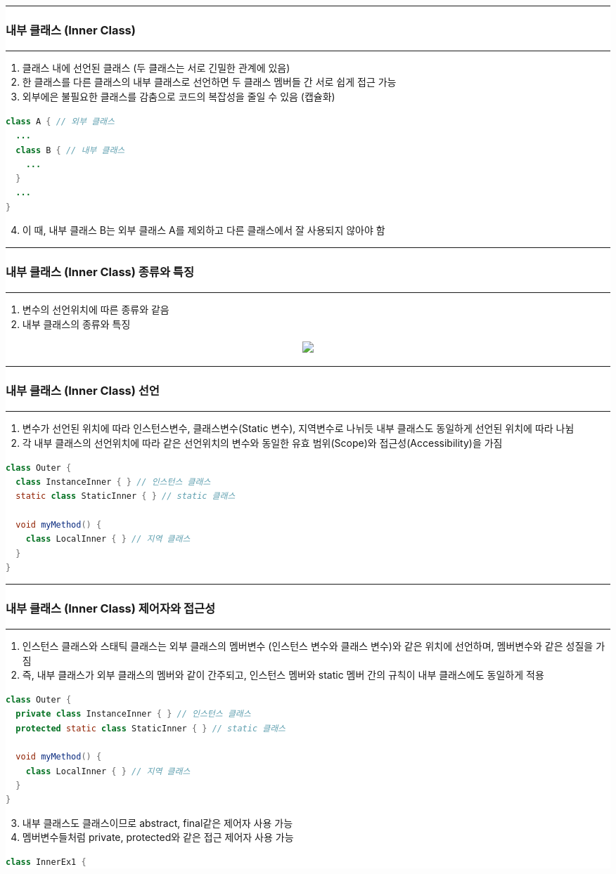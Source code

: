 -----
### 내부 클래스 (Inner Class)
-----
1. 클래스 내에 선언된 클래스 (두 클래스는 서로 긴밀한 관계에 있음)
2. 한 클래스를 다른 클래스의 내부 클래스로 선언하면 두 클래스 멤버들 간 서로 쉽게 접근 가능
3. 외부에은 불필요한 클래스를 감춤으로 코드의 복잡성을 줄일 수 있음 (캡슐화)
```java
class A { // 외부 클래스
  ...
  class B { // 내부 클래스
    ...
  }
  ...
}
```
4. 이 때, 내부 클래스 B는 외부 클래스 A를 제외하고 다른 클래스에서 잘 사용되지 않아야 함

-----
### 내부 클래스 (Inner Class) 종류와 특징
-----
1. 변수의 선언위치에 따른 종류와 같음
2. 내부 클래스의 종류와 특징
<div align="center">
<img src="https://github.com/sooyounghan/HTTP/assets/34672301/22e10c22-fde5-4251-9e29-129140a4412a">
</div>

-----
### 내부 클래스 (Inner Class) 선언
-----
1. 변수가 선언된 위치에 따라 인스턴스변수, 클래스변수(Static 변수), 지역변수로 나뉘듯 내부 클래스도 동일하게 선언된 위치에 따라 나뉨
2. 각 내부 클래스의 선언위치에 따라 같은 선언위치의 변수와 동일한 유효 범위(Scope)와 접근성(Accessibility)을 가짐
```java
class Outer {
  class InstanceInner { } // 인스턴스 클래스
  static class StaticInner { } // static 클래스

  void myMethod() {
    class LocalInner { } // 지역 클래스
  }
}
```

-----
### 내부 클래스 (Inner Class) 제어자와 접근성
-----
1. 인스턴스 클래스와 스태틱 클래스는 외부 클래스의 멤버변수 (인스턴스 변수와 클래스 변수)와 같은 위치에 선언하며, 멤버변수와 같은 성질을 가짐
2. 즉, 내부 클래스가 외부 클래스의 멤버와 같이 간주되고, 인스턴스 멤버와 static 멤버 간의 규칙이 내부 클래스에도 동일하게 적용
```java
class Outer {
  private class InstanceInner { } // 인스턴스 클래스
  protected static class StaticInner { } // static 클래스

  void myMethod() {
    class LocalInner { } // 지역 클래스
  }
}
````
3. 내부 클래스도 클래스이므로 abstract, final같은 제어자 사용 가능
4. 멤버변수들처럼 private, protected와 같은 접근 제어자 사용 가능
```java
class InnerEx1 { 
```